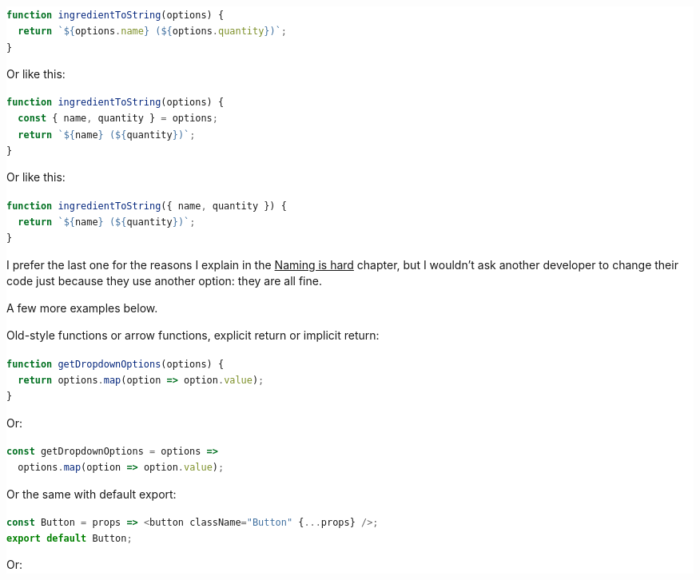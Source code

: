```js
function ingredientToString(options) {
  return `${options.name} (${options.quantity})`;
}
```



Or like this:

```js
function ingredientToString(options) {
  const { name, quantity } = options;
  return `${name} (${quantity})`;
}
```



Or like this:

```js
function ingredientToString({ name, quantity }) {
  return `${name} (${quantity})`;
}
```



I prefer the last one for the reasons I explain in the [Naming is hard](#naming-is-hard) chapter, but I wouldn’t ask another developer to change their code just because they use another option: they are all fine.

A few more examples below.

Old-style functions or arrow functions, explicit return or implicit return:

```js
function getDropdownOptions(options) {
  return options.map(option => option.value);
}
```



Or:

```js
const getDropdownOptions = options =>
  options.map(option => option.value);
```



Or the same with default export:

```js
const Button = props => <button className="Button" {...props} />;
export default Button;
```



Or:
